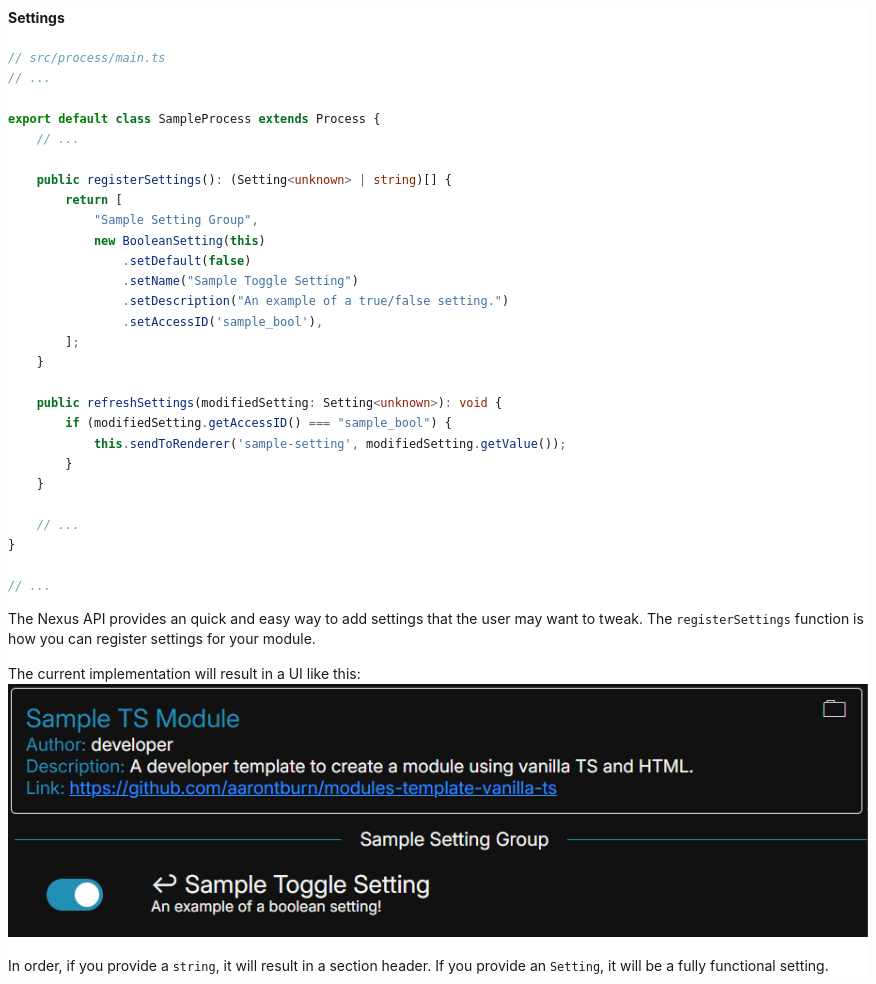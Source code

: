 #### Settings
```typescript
// src/process/main.ts
// ...

export default class SampleProcess extends Process {
    // ...

    public registerSettings(): (Setting<unknown> | string)[] {
        return [
            "Sample Setting Group",
            new BooleanSetting(this)
                .setDefault(false)
                .setName("Sample Toggle Setting")
                .setDescription("An example of a true/false setting.")
                .setAccessID('sample_bool'),
        ];
    }

    public refreshSettings(modifiedSetting: Setting<unknown>): void {
        if (modifiedSetting.getAccessID() === "sample_bool") {
            this.sendToRenderer('sample-setting', modifiedSetting.getValue());
        }
    }

    // ...
}

// ...
```
The Nexus API provides an quick and easy way to add settings that the user may want to tweak. The `registerSettings` function is how you can register settings for your module.

The current implementation will result in a UI like this:
![Sample Setting UI](../../assets/sample-setting.png)

In order, if you provide a `string`, it will result in a section header. If you provide an `Setting`, it will be a fully functional setting. 
